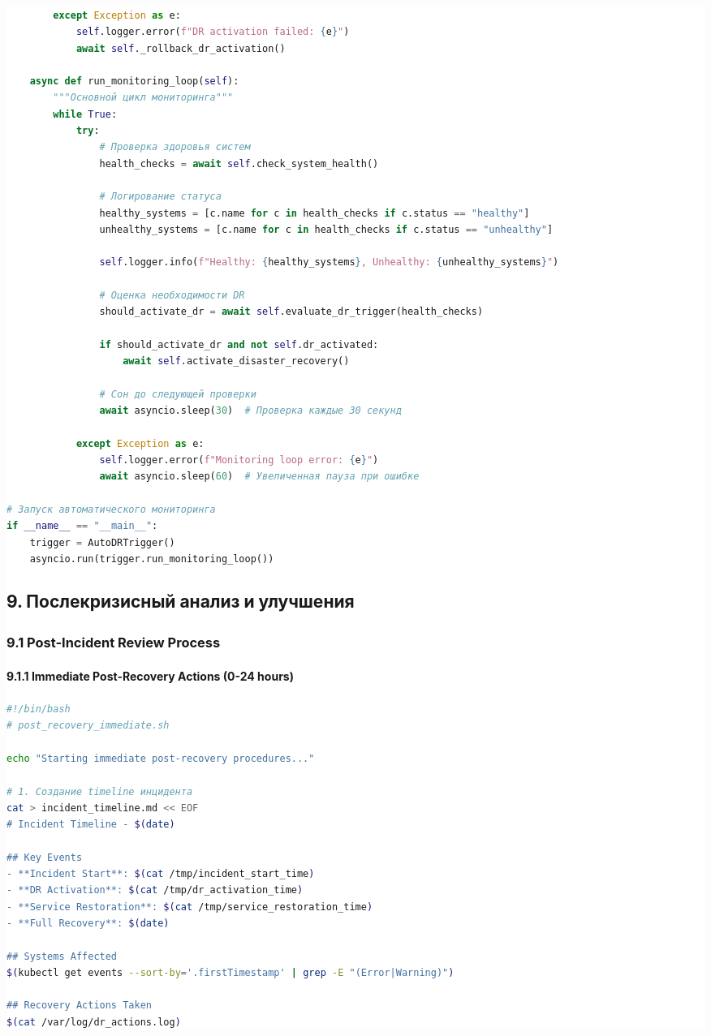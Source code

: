 ```python
        except Exception as e:
            self.logger.error(f"DR activation failed: {e}")
            await self._rollback_dr_activation()

    async def run_monitoring_loop(self):
        """Основной цикл мониторинга"""
        while True:
            try:
                # Проверка здоровья систем
                health_checks = await self.check_system_health()

                # Логирование статуса
                healthy_systems = [c.name for c in health_checks if c.status == "healthy"]
                unhealthy_systems = [c.name for c in health_checks if c.status == "unhealthy"]

                self.logger.info(f"Healthy: {healthy_systems}, Unhealthy: {unhealthy_systems}")

                # Оценка необходимости DR
                should_activate_dr = await self.evaluate_dr_trigger(health_checks)

                if should_activate_dr and not self.dr_activated:
                    await self.activate_disaster_recovery()

                # Сон до следующей проверки
                await asyncio.sleep(30)  # Проверка каждые 30 секунд

            except Exception as e:
                self.logger.error(f"Monitoring loop error: {e}")
                await asyncio.sleep(60)  # Увеличенная пауза при ошибке

# Запуск автоматического мониторинга
if __name__ == "__main__":
    trigger = AutoDRTrigger()
    asyncio.run(trigger.run_monitoring_loop())
```

## 9. Послекризисный анализ и улучшения

### 9.1 Post-Incident Review Process

#### 9.1.1 Immediate Post-Recovery Actions (0-24 hours)

```bash
#!/bin/bash
# post_recovery_immediate.sh

echo "Starting immediate post-recovery procedures..."

# 1. Создание timeline инцидента
cat > incident_timeline.md << EOF
# Incident Timeline - $(date)

## Key Events
- **Incident Start**: $(cat /tmp/incident_start_time)
- **DR Activation**: $(cat /tmp/dr_activation_time)
- **Service Restoration**: $(cat /tmp/service_restoration_time)
- **Full Recovery**: $(date)

## Systems Affected
$(kubectl get events --sort-by='.firstTimestamp' | grep -E "(Error|Warning)")

## Recovery Actions Taken
$(cat /var/log/dr_actions.log)
```